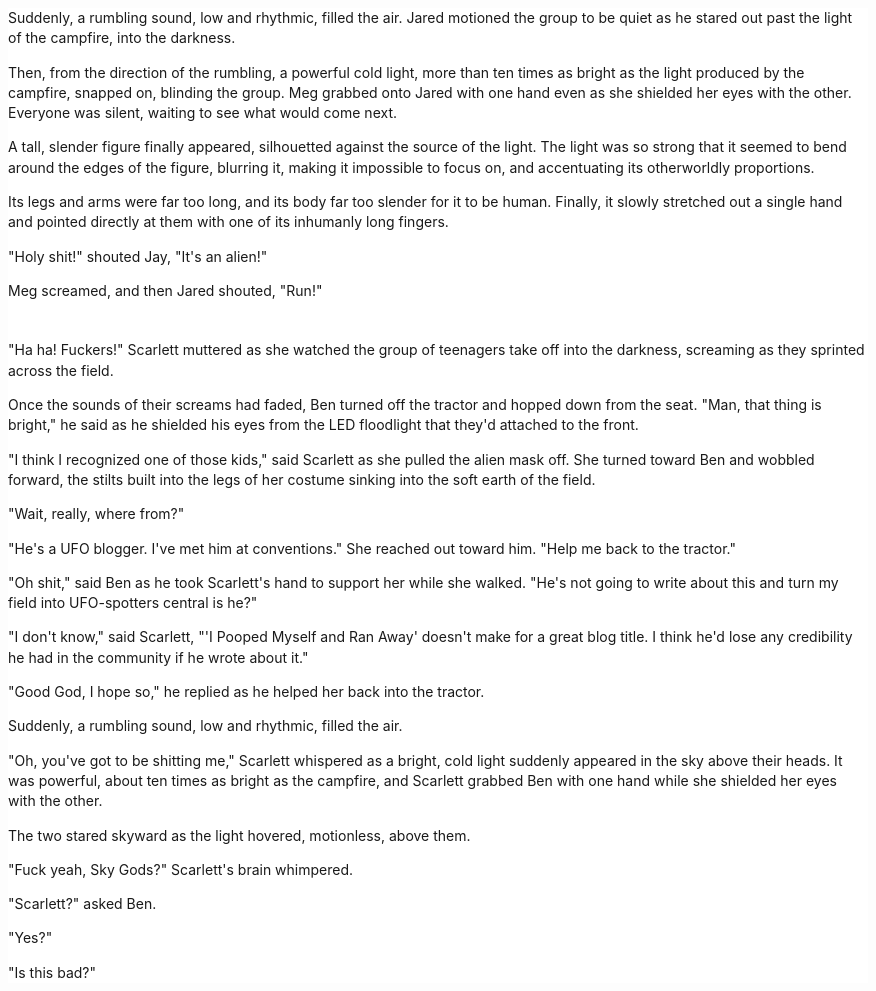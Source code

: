Suddenly, a rumbling sound, low and rhythmic, filled the air. Jared motioned the group to be quiet as he stared out past the light of the campfire, into the darkness.

Then, from the direction of the rumbling, a powerful cold light, more than ten times as bright as the light produced by the campfire, snapped on, blinding the group. Meg grabbed onto Jared with one hand even as she shielded her eyes with the other. Everyone was silent, waiting to see what would come next.

A tall, slender figure finally appeared, silhouetted against the source of the light. The light was so strong that it seemed to bend around the edges of the figure, blurring it, making it impossible to focus on, and accentuating its otherworldly proportions.

Its legs and arms were far too long, and its body far too slender for it to be human. Finally, it slowly stretched out a single hand and pointed directly at them with one of its inhumanly long fingers.

"Holy shit!" shouted Jay, "It's an alien!"

Meg screamed, and then Jared shouted, "Run!"

#

"Ha ha! Fuckers!" Scarlett muttered as she watched the group of teenagers take off into the darkness, screaming as they sprinted across the field.

Once the sounds of their screams had faded, Ben turned off the tractor and hopped down from the seat. "Man, that thing is bright," he said as he shielded his eyes from the LED floodlight that they'd attached to the front.

"I think I recognized one of those kids," said Scarlett as she pulled the alien mask off. She turned toward Ben and wobbled forward, the stilts built into the legs of her costume sinking into the soft earth of the field.

"Wait, really, where from?"

"He's a UFO blogger. I've met him at conventions." She reached out toward him. "Help me back to the tractor."

"Oh shit," said Ben as he took Scarlett's hand to support her while she walked. "He's not going to write about this and turn my field into UFO-spotters central is he?"

"I don't know," said Scarlett, "'I Pooped Myself and Ran Away' doesn't make for a great blog title. I think he'd lose any credibility he had in the community if he wrote about it."

"Good God, I hope so," he replied as he helped her back into the tractor.

Suddenly, a rumbling sound, low and rhythmic, filled the air.

"Oh, you've got to be shitting me," Scarlett whispered as a bright, cold light suddenly appeared in the sky above their heads. It was powerful, about ten times as bright as the campfire, and Scarlett grabbed Ben with one hand while she shielded her eyes with the other.

The two stared skyward as the light hovered, motionless, above them.

"Fuck yeah, Sky Gods?" Scarlett's brain whimpered.

"Scarlett?" asked Ben.

"Yes?"

"Is this bad?"
